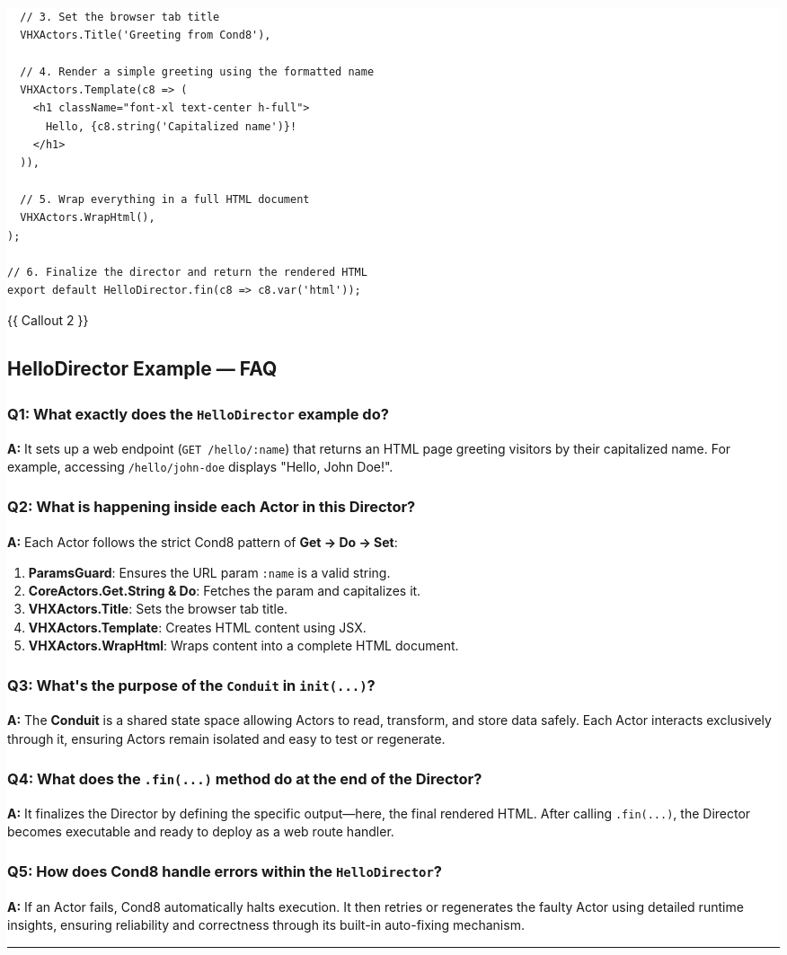 ```tsx
  // 3. Set the browser tab title
  VHXActors.Title('Greeting from Cond8'),

  // 4. Render a simple greeting using the formatted name
  VHXActors.Template(c8 => (
    <h1 className="font-xl text-center h-full">
      Hello, {c8.string('Capitalized name')}!
    </h1>
  )),

  // 5. Wrap everything in a full HTML document
  VHXActors.WrapHtml(),
);

// 6. Finalize the director and return the rendered HTML
export default HelloDirector.fin(c8 => c8.var('html'));
```

{{ Callout 2 }}

## HelloDirector Example — FAQ

### **Q1: What exactly does the `HelloDirector` example do?**
**A:** It sets up a web endpoint (`GET /hello/:name`) that returns an HTML page greeting visitors by their capitalized name. For example, accessing `/hello/john-doe` displays "Hello, John Doe!".

### **Q2: What is happening inside each Actor in this Director?**
**A:** Each Actor follows the strict Cond8 pattern of **Get → Do → Set**:

1. **ParamsGuard**: Ensures the URL param `:name` is a valid string.
2. **CoreActors.Get.String & Do**: Fetches the param and capitalizes it.
3. **VHXActors.Title**: Sets the browser tab title.
4. **VHXActors.Template**: Creates HTML content using JSX.
5. **VHXActors.WrapHtml**: Wraps content into a complete HTML document.

### **Q3: What's the purpose of the `Conduit` in `init(...)`?**
**A:** The **Conduit** is a shared state space allowing Actors to read, transform, and store data safely. Each Actor interacts exclusively through it, ensuring Actors remain isolated and easy to test or regenerate.

### **Q4: What does the `.fin(...)` method do at the end of the Director?**
**A:** It finalizes the Director by defining the specific output—here, the final rendered HTML. After calling `.fin(...)`, the Director becomes executable and ready to deploy as a web route handler.

### **Q5: How does Cond8 handle errors within the `HelloDirector`?**
**A:** If an Actor fails, Cond8 automatically halts execution. It then retries or regenerates the faulty Actor using detailed runtime insights, ensuring reliability and correctness through its built-in auto-fixing mechanism.

---